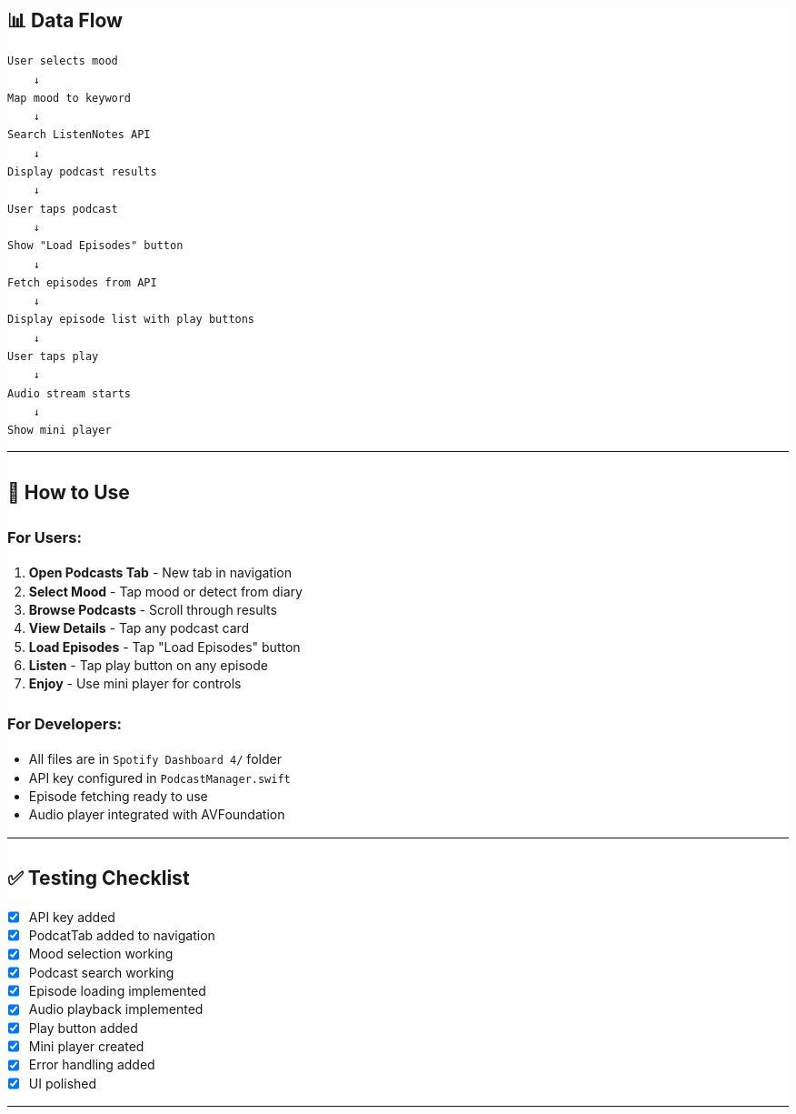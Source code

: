 ## 📊 Data Flow

```
User selects mood
    ↓
Map mood to keyword
    ↓
Search ListenNotes API
    ↓
Display podcast results
    ↓
User taps podcast
    ↓
Show "Load Episodes" button
    ↓
Fetch episodes from API
    ↓
Display episode list with play buttons
    ↓
User taps play
    ↓
Audio stream starts
    ↓
Show mini player
```

---

## 🚀 How to Use

### For Users:
1. **Open Podcasts Tab** - New tab in navigation
2. **Select Mood** - Tap mood or detect from diary
3. **Browse Podcasts** - Scroll through results
4. **View Details** - Tap any podcast card
5. **Load Episodes** - Tap "Load Episodes" button
6. **Listen** - Tap play button on any episode
7. **Enjoy** - Use mini player for controls

### For Developers:
- All files are in `Spotify Dashboard 4/` folder
- API key configured in `PodcastManager.swift`
- Episode fetching ready to use
- Audio player integrated with AVFoundation

---

## ✅ Testing Checklist

- [x] API key added
- [x] PodcatTab added to navigation
- [x] Mood selection working
- [x] Podcast search working
- [x] Episode loading implemented
- [x] Audio playback implemented
- [x] Play button added
- [x] Mini player created
- [x] Error handling added
- [x] UI polished

---